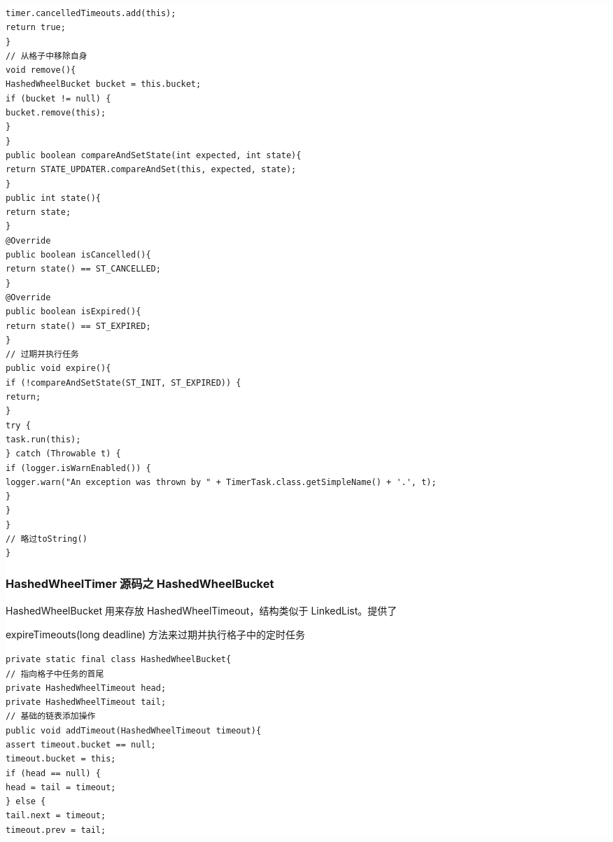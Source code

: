 ```
timer.cancelledTimeouts.add(this);
return true;
}
// 从格子中移除自身
void remove(){
HashedWheelBucket bucket = this.bucket;
if (bucket != null) {
bucket.remove(this);
}
}
public boolean compareAndSetState(int expected, int state){
return STATE_UPDATER.compareAndSet(this, expected, state);
}
public int state(){
return state;
}
@Override
public boolean isCancelled(){
return state() == ST_CANCELLED;
}
@Override
public boolean isExpired(){
return state() == ST_EXPIRED;
}
// 过期并执行任务
public void expire(){
if (!compareAndSetState(ST_INIT, ST_EXPIRED)) {
return;
}
try {
task.run(this);
} catch (Throwable t) {
if (logger.isWarnEnabled()) {
logger.warn("An exception was thrown by " + TimerTask.class.getSimpleName() + '.', t);
}
}
}
// 略过toString()
}
```

### []("HashedWheelTimer源码之HashedWheelBucket")HashedWheelTimer 源码之 HashedWheelBucket

HashedWheelBucket
用来存放 HashedWheelTimeout，结构类似于 LinkedList。提供了

expireTimeouts(long deadline)
方法来过期并执行格子中的定时任务

```
private static final class HashedWheelBucket{
// 指向格子中任务的首尾
private HashedWheelTimeout head;
private HashedWheelTimeout tail;
// 基础的链表添加操作
public void addTimeout(HashedWheelTimeout timeout){
assert timeout.bucket == null;
timeout.bucket = this;
if (head == null) {
head = tail = timeout;
} else {
tail.next = timeout;
timeout.prev = tail;
```